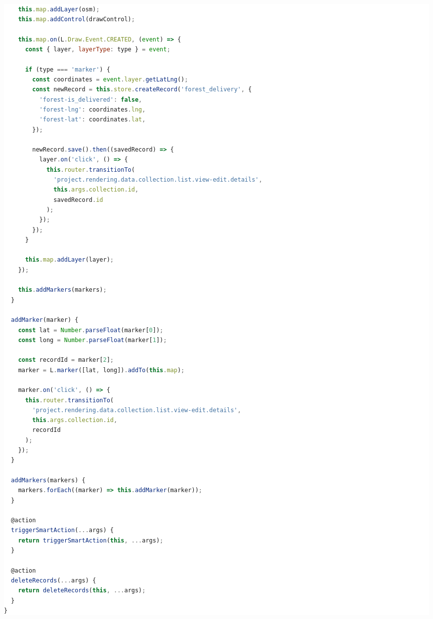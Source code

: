```javascript
    this.map.addLayer(osm);
    this.map.addControl(drawControl);

    this.map.on(L.Draw.Event.CREATED, (event) => {
      const { layer, layerType: type } = event;

      if (type === 'marker') {
        const coordinates = event.layer.getLatLng();
        const newRecord = this.store.createRecord('forest_delivery', {
          'forest-is_delivered': false,
          'forest-lng': coordinates.lng,
          'forest-lat': coordinates.lat,
        });

        newRecord.save().then((savedRecord) => {
          layer.on('click', () => {
            this.router.transitionTo(
              'project.rendering.data.collection.list.view-edit.details',
              this.args.collection.id,
              savedRecord.id
            );
          });
        });
      }

      this.map.addLayer(layer);
    });

    this.addMarkers(markers);
  }

  addMarker(marker) {
    const lat = Number.parseFloat(marker[0]);
    const long = Number.parseFloat(marker[1]);

    const recordId = marker[2];
    marker = L.marker([lat, long]).addTo(this.map);

    marker.on('click', () => {
      this.router.transitionTo(
        'project.rendering.data.collection.list.view-edit.details',
        this.args.collection.id,
        recordId
      );
    });
  }

  addMarkers(markers) {
    markers.forEach((marker) => this.addMarker(marker));
  }

  @action
  triggerSmartAction(...args) {
    return triggerSmartAction(this, ...args);
  }

  @action
  deleteRecords(...args) {
    return deleteRecords(this, ...args);
  }
}
```
